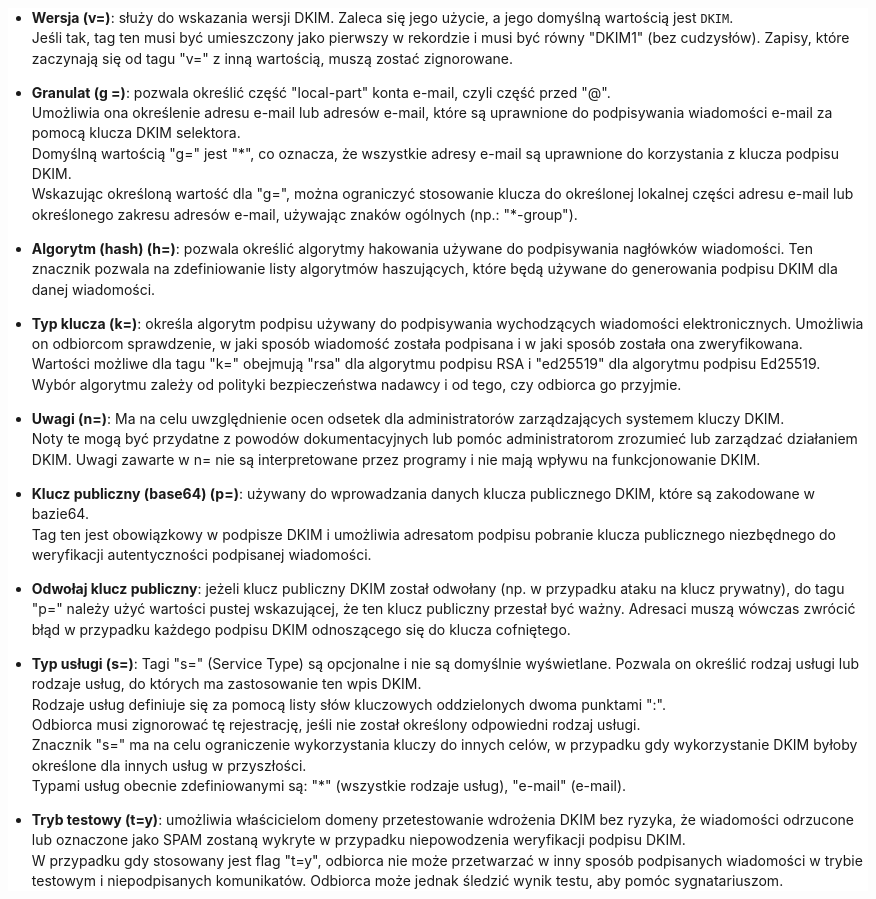 - **Wersja (v=)**: służy do wskazania wersji DKIM. Zaleca się jego użycie, a jego domyślną wartością jest `DKIM`.<br>
Jeśli tak, tag ten musi być umieszczony jako pierwszy w rekordzie i musi być równy "DKIM1" (bez cudzysłów). Zapisy, które zaczynają się od tagu "v=" z inną wartością, muszą zostać zignorowane.

- **Granulat (g =)**: pozwala określić część "local-part" konta e-mail, czyli część przed "@".<br>
Umożliwia ona określenie adresu e-mail lub adresów e-mail, które są uprawnione do podpisywania wiadomości e-mail za pomocą klucza DKIM selektora.<br>
Domyślną wartością "g=" jest "\*", co oznacza, że wszystkie adresy e-mail są uprawnione do korzystania z klucza podpisu DKIM.<br>
Wskazując określoną wartość dla "g=", można ograniczyć stosowanie klucza do określonej lokalnej części adresu e-mail lub określonego zakresu adresów e-mail, używając znaków ogólnych (np.: "\*-group").

- **Algorytm (hash) (h=)**: pozwala określić algorytmy hakowania używane do podpisywania nagłówków wiadomości. Ten znacznik pozwala na zdefiniowanie listy algorytmów haszujących, które będą używane do generowania podpisu DKIM dla danej wiadomości.

- **Typ klucza (k=)**: określa algorytm podpisu używany do podpisywania wychodzących wiadomości elektronicznych. Umożliwia on odbiorcom sprawdzenie, w jaki sposób wiadomość została podpisana i w jaki sposób została ona zweryfikowana.<br>
Wartości możliwe dla tagu "k=" obejmują "rsa" dla algorytmu podpisu RSA i "ed25519" dla algorytmu podpisu Ed25519. Wybór algorytmu zależy od polityki bezpieczeństwa nadawcy i od tego, czy odbiorca go przyjmie.

- **Uwagi (n=)**: Ma na celu uwzględnienie ocen odsetek dla administratorów zarządzających systemem kluczy DKIM.<br>
Noty te mogą być przydatne z powodów dokumentacyjnych lub pomóc administratorom zrozumieć lub zarządzać działaniem DKIM. Uwagi zawarte w n= nie są interpretowane przez programy i nie mają wpływu na funkcjonowanie DKIM.

- **Klucz publiczny (base64) (p=)**: używany do wprowadzania danych klucza publicznego DKIM, które są zakodowane w bazie64.<br>
Tag ten jest obowiązkowy w podpisze DKIM i umożliwia adresatom podpisu pobranie klucza publicznego niezbędnego do weryfikacji autentyczności podpisanej wiadomości.

- **Odwołaj klucz publiczny**: jeżeli klucz publiczny DKIM został odwołany (np. w przypadku ataku na klucz prywatny), do tagu "p=" należy użyć wartości pustej wskazującej, że ten klucz publiczny przestał być ważny. Adresaci muszą wówczas zwrócić błąd w przypadku każdego podpisu DKIM odnoszącego się do klucza cofniętego.

- **Typ usługi (s=)**: Tagi "s=" (Service Type) są opcjonalne i nie są domyślnie wyświetlane. Pozwala on określić rodzaj usługi lub rodzaje usług, do których ma zastosowanie ten wpis DKIM.<br>
Rodzaje usług definiuje się za pomocą listy słów kluczowych oddzielonych dwoma punktami ":".<br>
Odbiorca musi zignorować tę rejestrację, jeśli nie został określony odpowiedni rodzaj usługi.<br>
Znacznik "s=" ma na celu ograniczenie wykorzystania kluczy do innych celów, w przypadku gdy wykorzystanie DKIM byłoby określone dla innych usług w przyszłości.<br>
Typami usług obecnie zdefiniowanymi są: "\*" (wszystkie rodzaje usług), "e-mail" (e-mail).

- **Tryb testowy (t=y)**: umożliwia właścicielom domeny przetestowanie wdrożenia DKIM bez ryzyka, że wiadomości odrzucone lub oznaczone jako SPAM zostaną wykryte w przypadku niepowodzenia weryfikacji podpisu DKIM.<br>
W przypadku gdy stosowany jest flag "t=y", odbiorca nie może przetwarzać w inny sposób podpisanych wiadomości w trybie testowym i niepodpisanych komunikatów. Odbiorca może jednak śledzić wynik testu, aby pomóc sygnatariuszom.
